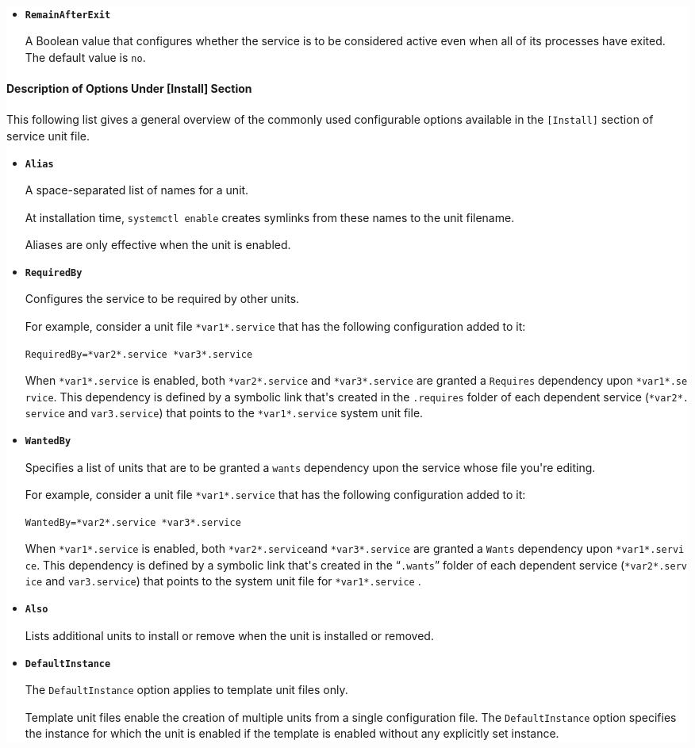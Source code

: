 -   **`RemainAfterExit`**

    A Boolean value that configures whether the service is to be considered active even when all of its processes have exited. The default value is `no`.


#### Description of Options Under \[Install\] Section

This following list gives a general overview of the commonly used configurable options available in the `[Install]` section of service unit file.

-   **`Alias`**

    A space-separated list of names for a unit.

    At installation time, `systemctl enable` creates symlinks from these names to the unit filename.

    Aliases are only effective when the unit is enabled.

-   **`RequiredBy`**

    Configures the service to be required by other units.

    For example, consider a unit file `*var1*.service` that has the following configuration added to it:

    ```
    RequiredBy=*var2*.service *var3*.service
    ```

    When `*var1*.service` is enabled, both `*var2*.service` and `*var3*.service` are granted a `Requires` dependency upon `*var1*.service`. This dependency is defined by a symbolic link that's created in the `.requires` folder of each dependent service \(`*var2*.service` and `var3.service`\) that points to the `*var1*.service` system unit file.

-   **`WantedBy`**

    Specifies a list of units that are to be granted a `wants` dependency upon the service whose file you're editing.

    For example, consider a unit file `*var1*.service` that has the following configuration added to it:

    ```
    WantedBy=*var2*.service *var3*.service
    ```

    When `*var1*.service` is enabled, both `*var2*.service`and `*var3*.service` are granted a `Wants` dependency upon `*var1*.service`. This dependency is defined by a symbolic link that's created in the “`.wants`” folder of each dependent service \(`*var2*.service` and `var3.service`\) that points to the system unit file for `*var1*.service` .

-   **`Also`**

    Lists additional units to install or remove when the unit is installed or removed.

-   **`DefaultInstance`**

    The `DefaultInstance` option applies to template unit files only.

    Template unit files enable the creation of multiple units from a single configuration file. The `DefaultInstance` option specifies the instance for which the unit is enabled if the template is enabled without any explicitly set instance.
